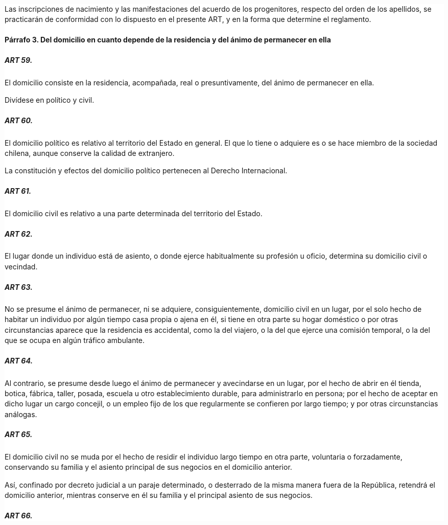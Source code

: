Las inscripciones de nacimiento y las manifestaciones del acuerdo de los progenitores, respecto del orden de los apellidos, se practicarán de conformidad con lo dispuesto en el presente ART, y en la forma que determine el reglamento.

#### Párrafo 3. Del domicilio en cuanto depende de la residencia y del ánimo de permanecer en ella

##### ART 59. 

El domicilio consiste en la residencia, acompañada, real o presuntivamente, del ánimo de permanecer en ella. 

Divídese en político y civil.

##### ART 60. 

El domicilio político es relativo al territorio del Estado en general. El que lo tiene o adquiere es o se hace miembro de la sociedad chilena, aunque conserve la calidad de extranjero. 

La constitución y efectos del domicilio político pertenecen al Derecho Internacional.

##### ART 61. 

El domicilio civil es relativo a una parte determinada del territorio del Estado.

##### ART 62. 

El lugar donde un individuo está de asiento, o donde ejerce habitualmente su profesión u oficio, determina su domicilio civil o vecindad.

##### ART 63. 

No se presume el ánimo de permanecer, ni se adquiere, consiguientemente, domicilio civil en un lugar, por el solo hecho de habitar un individuo por algún tiempo casa propia o ajena en él, si tiene en otra parte su hogar doméstico o por otras circunstancias aparece que la residencia es accidental, como la del viajero, o la del que ejerce una comisión temporal, o la del que se ocupa en algún tráfico ambulante.

##### ART 64. 

Al contrario, se presume desde luego el ánimo de permanecer y avecindarse en un lugar, por el hecho de abrir en él tienda, botica, fábrica, taller, posada, escuela u otro establecimiento durable, para administrarlo en persona; por el hecho de aceptar en dicho lugar un cargo concejil, o un empleo fijo de los que regularmente se confieren por largo tiempo; y por otras circunstancias análogas.

##### ART 65. 

El domicilio civil no se muda por el hecho de residir el individuo largo tiempo en otra parte, voluntaria o forzadamente, conservando su familia y el asiento principal de sus negocios en el domicilio anterior.

Así, confinado por decreto judicial a un paraje determinado, o desterrado de la misma manera fuera de la República, retendrá el domicilio anterior, mientras conserve en él su familia y el principal asiento de sus negocios.

##### ART 66. 
